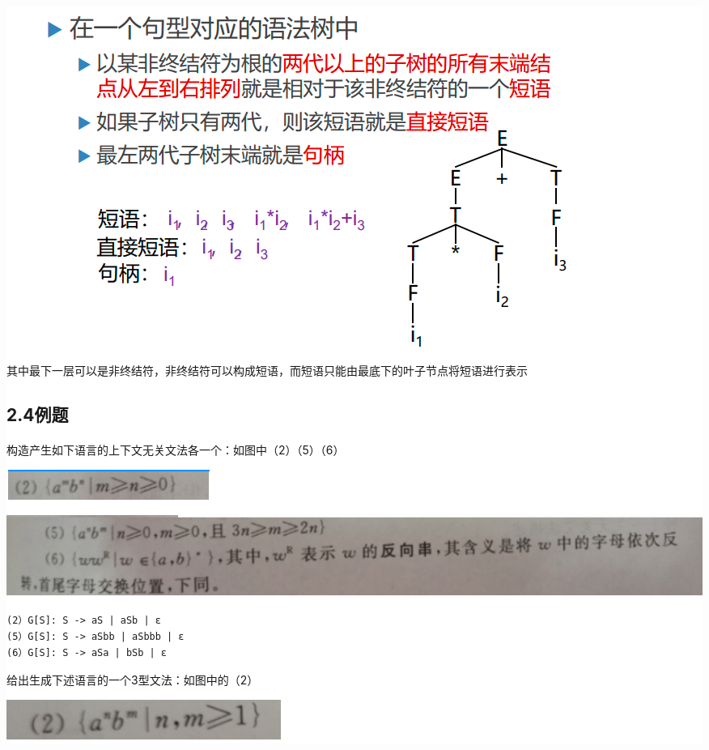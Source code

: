 ![image-20210619131029323](res/基础知识/f3bd2f79fcc83411cca8dde81c27874f.png)

其中最下一层可以是非终结符，非终结符可以构成短语，而短语只能由最底下的叶子节点将短语进行表示

## 2.4例题

构造产生如下语言的上下文无关文法各一个：如图中（2）（5）（6）

![image-20210626205044016](res/基础知识/13b4699389b34fe478ffeb03c29c925e.png)

![image-20210626205057191](res/基础知识/1e2e87143d0590420c9f250f18949048.png)

```
(2）G[S]: S -> aS | aSb | ε 
(5）G[S]: S -> aSbb | aSbbb | ε
(6）G[S]: S -> aSa | bSb | ε
```

给出生成下述语言的一个3型文法：如图中的（2）

![image-20210626205504607](res/基础知识/050a9b5e622d0418d098cdd867b73ce7.png)
